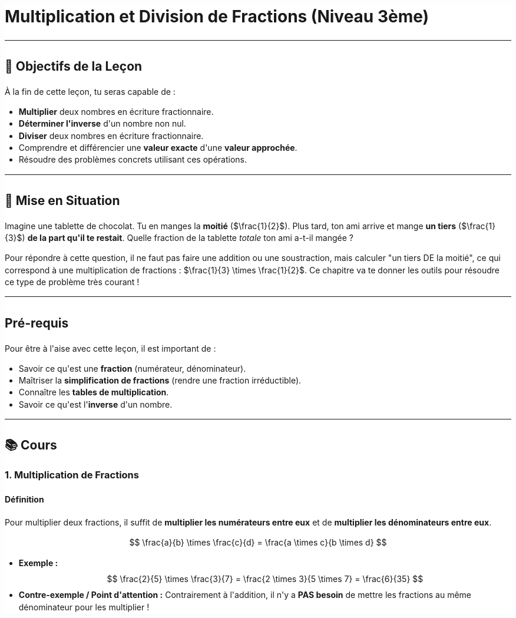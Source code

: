 # Multiplication et Division de Fractions (Niveau 3ème)

---

## 🎯 Objectifs de la Leçon

À la fin de cette leçon, tu seras capable de :
* **Multiplier** deux nombres en écriture fractionnaire.
* **Déterminer l'inverse** d'un nombre non nul.
* **Diviser** deux nombres en écriture fractionnaire.
* Comprendre et différencier une **valeur exacte** d'une **valeur approchée**.
* Résoudre des problèmes concrets utilisant ces opérations.

---

## 🚀 Mise en Situation

Imagine une tablette de chocolat. Tu en manges la **moitié** ($\frac{1}{2}$). Plus tard, ton ami arrive et mange **un tiers** ($\frac{1}{3}$) **de la part qu'il te restait**. Quelle fraction de la tablette *totale* ton ami a-t-il mangée ?

Pour répondre à cette question, il ne faut pas faire une addition ou une soustraction, mais calculer "un tiers DE la moitié", ce qui correspond à une multiplication de fractions : $\frac{1}{3} \times \frac{1}{2}$. Ce chapitre va te donner les outils pour résoudre ce type de problème très courant !

---

## Pré-requis

Pour être à l'aise avec cette leçon, il est important de :
* Savoir ce qu'est une **fraction** (numérateur, dénominateur).
* Maîtriser la **simplification de fractions** (rendre une fraction irréductible).
* Connaître les **tables de multiplication**.
* Savoir ce qu'est l'**inverse** d'un nombre.

---

## 📚 Cours

### 1. Multiplication de Fractions

#### Définition
Pour multiplier deux fractions, il suffit de **multiplier les numérateurs entre eux** et de **multiplier les dénominateurs entre eux**.

$$
\frac{a}{b} \times \frac{c}{d} = \frac{a \times c}{b \times d}
$$

* **Exemple :**
    $$ \frac{2}{5} \times \frac{3}{7} = \frac{2 \times 3}{5 \times 7} = \frac{6}{35} $$
* **Contre-exemple / Point d'attention :** Contrairement à l'addition, il n'y a **PAS besoin** de mettre les fractions au même dénominateur pour les multiplier !
